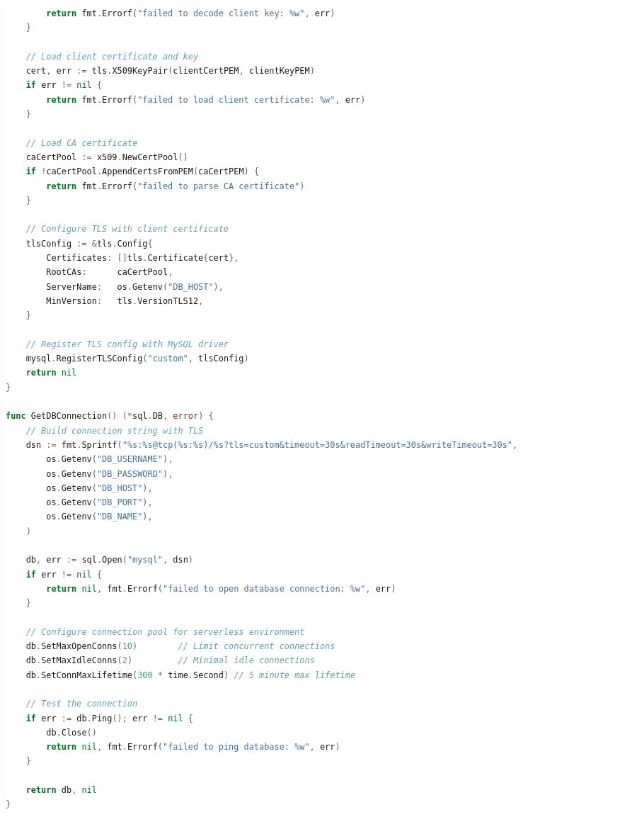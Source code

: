 ```go
        return fmt.Errorf("failed to decode client key: %w", err)
    }

    // Load client certificate and key
    cert, err := tls.X509KeyPair(clientCertPEM, clientKeyPEM)
    if err != nil {
        return fmt.Errorf("failed to load client certificate: %w", err)
    }

    // Load CA certificate
    caCertPool := x509.NewCertPool()
    if !caCertPool.AppendCertsFromPEM(caCertPEM) {
        return fmt.Errorf("failed to parse CA certificate")
    }

    // Configure TLS with client certificate
    tlsConfig := &tls.Config{
        Certificates: []tls.Certificate{cert},
        RootCAs:      caCertPool,
        ServerName:   os.Getenv("DB_HOST"),
        MinVersion:   tls.VersionTLS12,
    }

    // Register TLS config with MySQL driver
    mysql.RegisterTLSConfig("custom", tlsConfig)
    return nil
}

func GetDBConnection() (*sql.DB, error) {
    // Build connection string with TLS
    dsn := fmt.Sprintf("%s:%s@tcp(%s:%s)/%s?tls=custom&timeout=30s&readTimeout=30s&writeTimeout=30s",
        os.Getenv("DB_USERNAME"),
        os.Getenv("DB_PASSWORD"),
        os.Getenv("DB_HOST"),
        os.Getenv("DB_PORT"),
        os.Getenv("DB_NAME"),
    )

    db, err := sql.Open("mysql", dsn)
    if err != nil {
        return nil, fmt.Errorf("failed to open database connection: %w", err)
    }

    // Configure connection pool for serverless environment
    db.SetMaxOpenConns(10)        // Limit concurrent connections
    db.SetMaxIdleConns(2)         // Minimal idle connections
    db.SetConnMaxLifetime(300 * time.Second) // 5 minute max lifetime

    // Test the connection
    if err := db.Ping(); err != nil {
        db.Close()
        return nil, fmt.Errorf("failed to ping database: %w", err)
    }

    return db, nil
}
```
